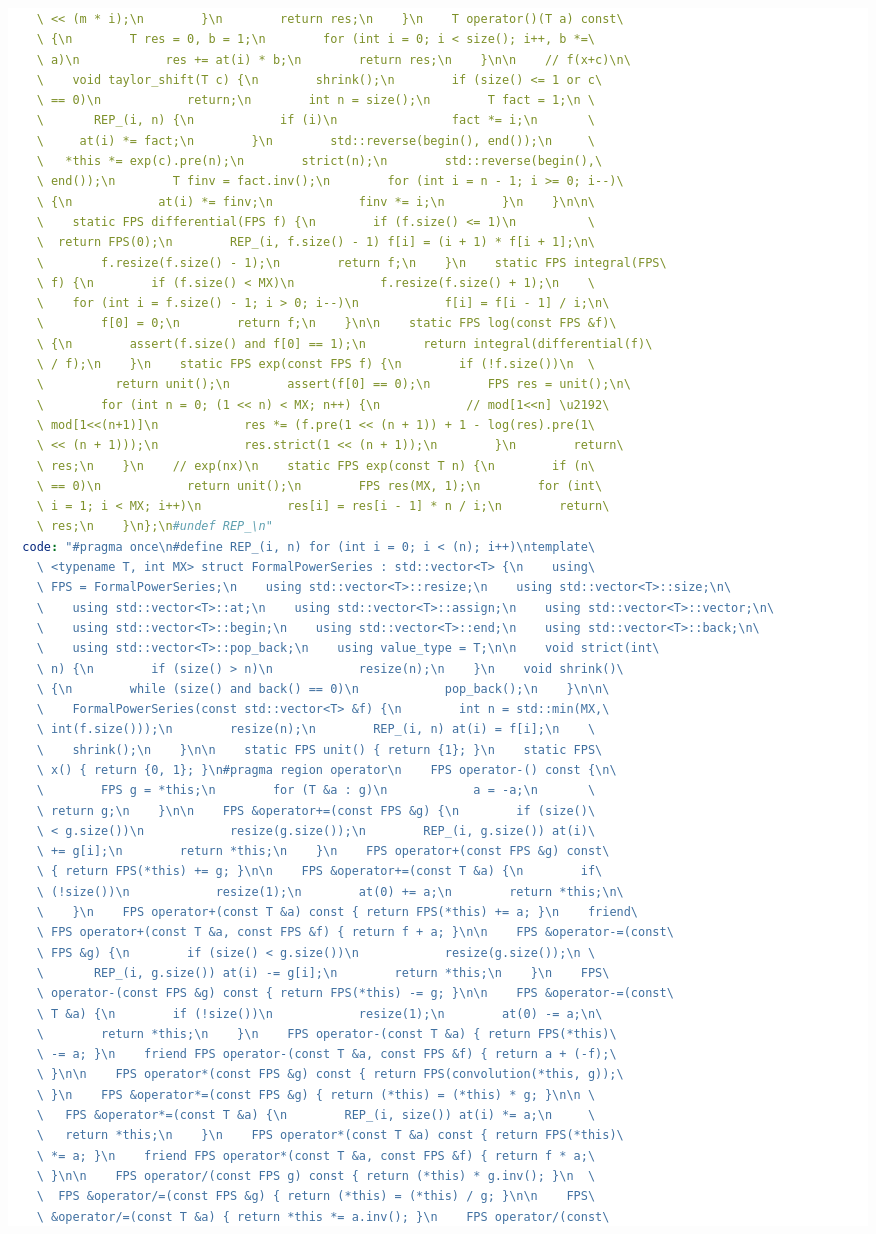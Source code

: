 ```yaml
    \ << (m * i);\n        }\n        return res;\n    }\n    T operator()(T a) const\
    \ {\n        T res = 0, b = 1;\n        for (int i = 0; i < size(); i++, b *=\
    \ a)\n            res += at(i) * b;\n        return res;\n    }\n\n    // f(x+c)\n\
    \    void taylor_shift(T c) {\n        shrink();\n        if (size() <= 1 or c\
    \ == 0)\n            return;\n        int n = size();\n        T fact = 1;\n \
    \       REP_(i, n) {\n            if (i)\n                fact *= i;\n       \
    \     at(i) *= fact;\n        }\n        std::reverse(begin(), end());\n     \
    \   *this *= exp(c).pre(n);\n        strict(n);\n        std::reverse(begin(),\
    \ end());\n        T finv = fact.inv();\n        for (int i = n - 1; i >= 0; i--)\
    \ {\n            at(i) *= finv;\n            finv *= i;\n        }\n    }\n\n\
    \    static FPS differential(FPS f) {\n        if (f.size() <= 1)\n          \
    \  return FPS(0);\n        REP_(i, f.size() - 1) f[i] = (i + 1) * f[i + 1];\n\
    \        f.resize(f.size() - 1);\n        return f;\n    }\n    static FPS integral(FPS\
    \ f) {\n        if (f.size() < MX)\n            f.resize(f.size() + 1);\n    \
    \    for (int i = f.size() - 1; i > 0; i--)\n            f[i] = f[i - 1] / i;\n\
    \        f[0] = 0;\n        return f;\n    }\n\n    static FPS log(const FPS &f)\
    \ {\n        assert(f.size() and f[0] == 1);\n        return integral(differential(f)\
    \ / f);\n    }\n    static FPS exp(const FPS f) {\n        if (!f.size())\n  \
    \          return unit();\n        assert(f[0] == 0);\n        FPS res = unit();\n\
    \        for (int n = 0; (1 << n) < MX; n++) {\n            // mod[1<<n] \u2192\
    \ mod[1<<(n+1)]\n            res *= (f.pre(1 << (n + 1)) + 1 - log(res).pre(1\
    \ << (n + 1)));\n            res.strict(1 << (n + 1));\n        }\n        return\
    \ res;\n    }\n    // exp(nx)\n    static FPS exp(const T n) {\n        if (n\
    \ == 0)\n            return unit();\n        FPS res(MX, 1);\n        for (int\
    \ i = 1; i < MX; i++)\n            res[i] = res[i - 1] * n / i;\n        return\
    \ res;\n    }\n};\n#undef REP_\n"
  code: "#pragma once\n#define REP_(i, n) for (int i = 0; i < (n); i++)\ntemplate\
    \ <typename T, int MX> struct FormalPowerSeries : std::vector<T> {\n    using\
    \ FPS = FormalPowerSeries;\n    using std::vector<T>::resize;\n    using std::vector<T>::size;\n\
    \    using std::vector<T>::at;\n    using std::vector<T>::assign;\n    using std::vector<T>::vector;\n\
    \    using std::vector<T>::begin;\n    using std::vector<T>::end;\n    using std::vector<T>::back;\n\
    \    using std::vector<T>::pop_back;\n    using value_type = T;\n\n    void strict(int\
    \ n) {\n        if (size() > n)\n            resize(n);\n    }\n    void shrink()\
    \ {\n        while (size() and back() == 0)\n            pop_back();\n    }\n\n\
    \    FormalPowerSeries(const std::vector<T> &f) {\n        int n = std::min(MX,\
    \ int(f.size()));\n        resize(n);\n        REP_(i, n) at(i) = f[i];\n    \
    \    shrink();\n    }\n\n    static FPS unit() { return {1}; }\n    static FPS\
    \ x() { return {0, 1}; }\n#pragma region operator\n    FPS operator-() const {\n\
    \        FPS g = *this;\n        for (T &a : g)\n            a = -a;\n       \
    \ return g;\n    }\n\n    FPS &operator+=(const FPS &g) {\n        if (size()\
    \ < g.size())\n            resize(g.size());\n        REP_(i, g.size()) at(i)\
    \ += g[i];\n        return *this;\n    }\n    FPS operator+(const FPS &g) const\
    \ { return FPS(*this) += g; }\n\n    FPS &operator+=(const T &a) {\n        if\
    \ (!size())\n            resize(1);\n        at(0) += a;\n        return *this;\n\
    \    }\n    FPS operator+(const T &a) const { return FPS(*this) += a; }\n    friend\
    \ FPS operator+(const T &a, const FPS &f) { return f + a; }\n\n    FPS &operator-=(const\
    \ FPS &g) {\n        if (size() < g.size())\n            resize(g.size());\n \
    \       REP_(i, g.size()) at(i) -= g[i];\n        return *this;\n    }\n    FPS\
    \ operator-(const FPS &g) const { return FPS(*this) -= g; }\n\n    FPS &operator-=(const\
    \ T &a) {\n        if (!size())\n            resize(1);\n        at(0) -= a;\n\
    \        return *this;\n    }\n    FPS operator-(const T &a) { return FPS(*this)\
    \ -= a; }\n    friend FPS operator-(const T &a, const FPS &f) { return a + (-f);\
    \ }\n\n    FPS operator*(const FPS &g) const { return FPS(convolution(*this, g));\
    \ }\n    FPS &operator*=(const FPS &g) { return (*this) = (*this) * g; }\n\n \
    \   FPS &operator*=(const T &a) {\n        REP_(i, size()) at(i) *= a;\n     \
    \   return *this;\n    }\n    FPS operator*(const T &a) const { return FPS(*this)\
    \ *= a; }\n    friend FPS operator*(const T &a, const FPS &f) { return f * a;\
    \ }\n\n    FPS operator/(const FPS g) const { return (*this) * g.inv(); }\n  \
    \  FPS &operator/=(const FPS &g) { return (*this) = (*this) / g; }\n\n    FPS\
    \ &operator/=(const T &a) { return *this *= a.inv(); }\n    FPS operator/(const\
```